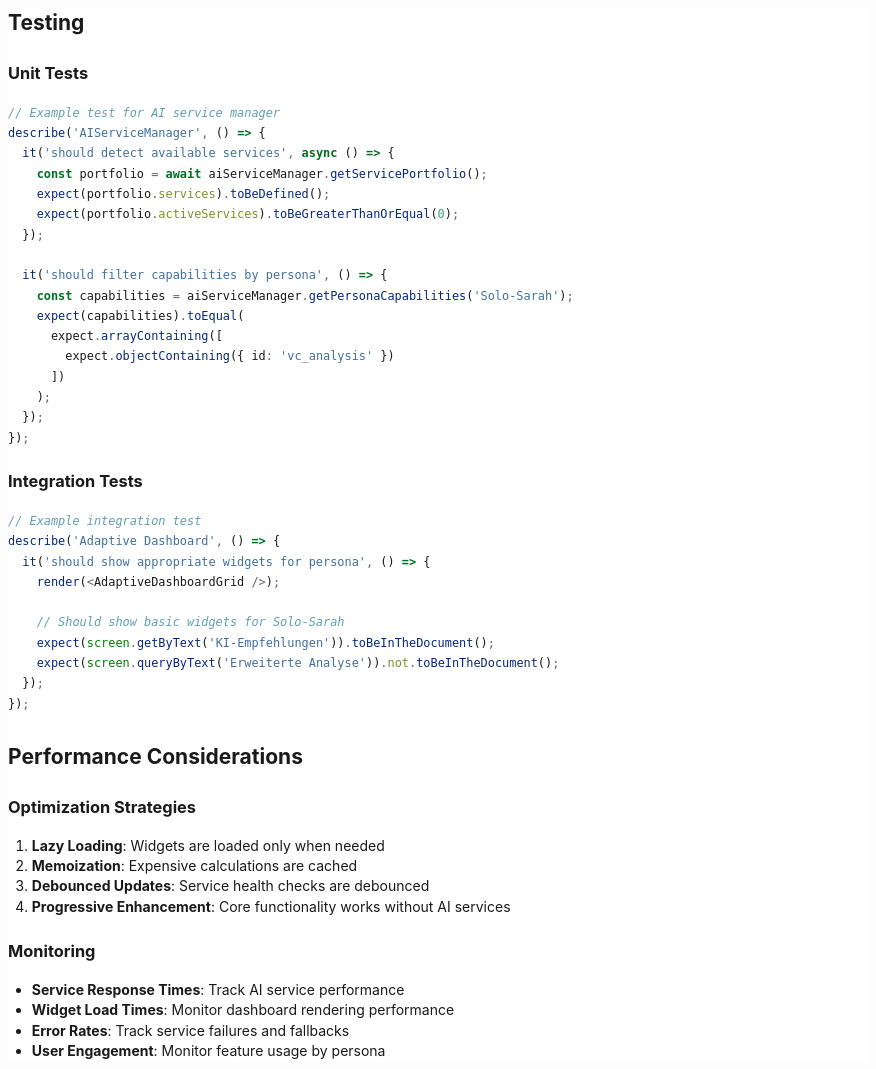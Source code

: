 ## Testing

### Unit Tests

```typescript
// Example test for AI service manager
describe('AIServiceManager', () => {
  it('should detect available services', async () => {
    const portfolio = await aiServiceManager.getServicePortfolio();
    expect(portfolio.services).toBeDefined();
    expect(portfolio.activeServices).toBeGreaterThanOrEqual(0);
  });
  
  it('should filter capabilities by persona', () => {
    const capabilities = aiServiceManager.getPersonaCapabilities('Solo-Sarah');
    expect(capabilities).toEqual(
      expect.arrayContaining([
        expect.objectContaining({ id: 'vc_analysis' })
      ])
    );
  });
});
```

### Integration Tests

```typescript
// Example integration test
describe('Adaptive Dashboard', () => {
  it('should show appropriate widgets for persona', () => {
    render(<AdaptiveDashboardGrid />);
    
    // Should show basic widgets for Solo-Sarah
    expect(screen.getByText('KI-Empfehlungen')).toBeInTheDocument();
    expect(screen.queryByText('Erweiterte Analyse')).not.toBeInTheDocument();
  });
});
```

## Performance Considerations

### Optimization Strategies

1. **Lazy Loading**: Widgets are loaded only when needed
2. **Memoization**: Expensive calculations are cached
3. **Debounced Updates**: Service health checks are debounced
4. **Progressive Enhancement**: Core functionality works without AI services

### Monitoring

- **Service Response Times**: Track AI service performance
- **Widget Load Times**: Monitor dashboard rendering performance
- **Error Rates**: Track service failures and fallbacks
- **User Engagement**: Monitor feature usage by persona
